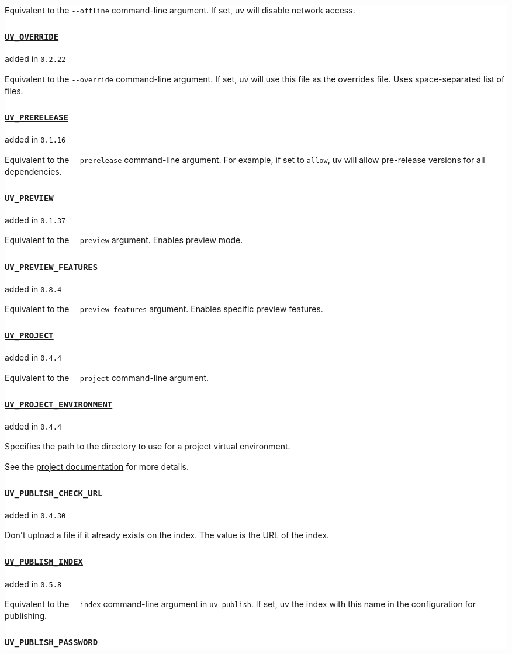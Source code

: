 Equivalent to the `--offline` command-line argument. If set, uv will disable network access.

### [`UV_OVERRIDE`](#uv_override)

added in `0.2.22`

Equivalent to the `--override` command-line argument. If set, uv will use this file as the overrides file. Uses space-separated list of files.

### [`UV_PRERELEASE`](#uv_prerelease)

added in `0.1.16`

Equivalent to the `--prerelease` command-line argument. For example, if set to `allow`, uv will allow pre-release versions for all dependencies.

### [`UV_PREVIEW`](#uv_preview)

added in `0.1.37`

Equivalent to the `--preview` argument. Enables preview mode.

### [`UV_PREVIEW_FEATURES`](#uv_preview_features)

added in `0.8.4`

Equivalent to the `--preview-features` argument. Enables specific preview features.

### [`UV_PROJECT`](#uv_project)

added in `0.4.4`

Equivalent to the `--project` command-line argument.

### [`UV_PROJECT_ENVIRONMENT`](#uv_project_environment)

added in `0.4.4`

Specifies the path to the directory to use for a project virtual environment.

See the [project documentation](../../concepts/projects/config/#project-environment-path) for more details.

### [`UV_PUBLISH_CHECK_URL`](#uv_publish_check_url)

added in `0.4.30`

Don't upload a file if it already exists on the index. The value is the URL of the index.

### [`UV_PUBLISH_INDEX`](#uv_publish_index)

added in `0.5.8`

Equivalent to the `--index` command-line argument in `uv publish`. If set, uv the index with this name in the configuration for publishing.

### [`UV_PUBLISH_PASSWORD`](#uv_publish_password)
